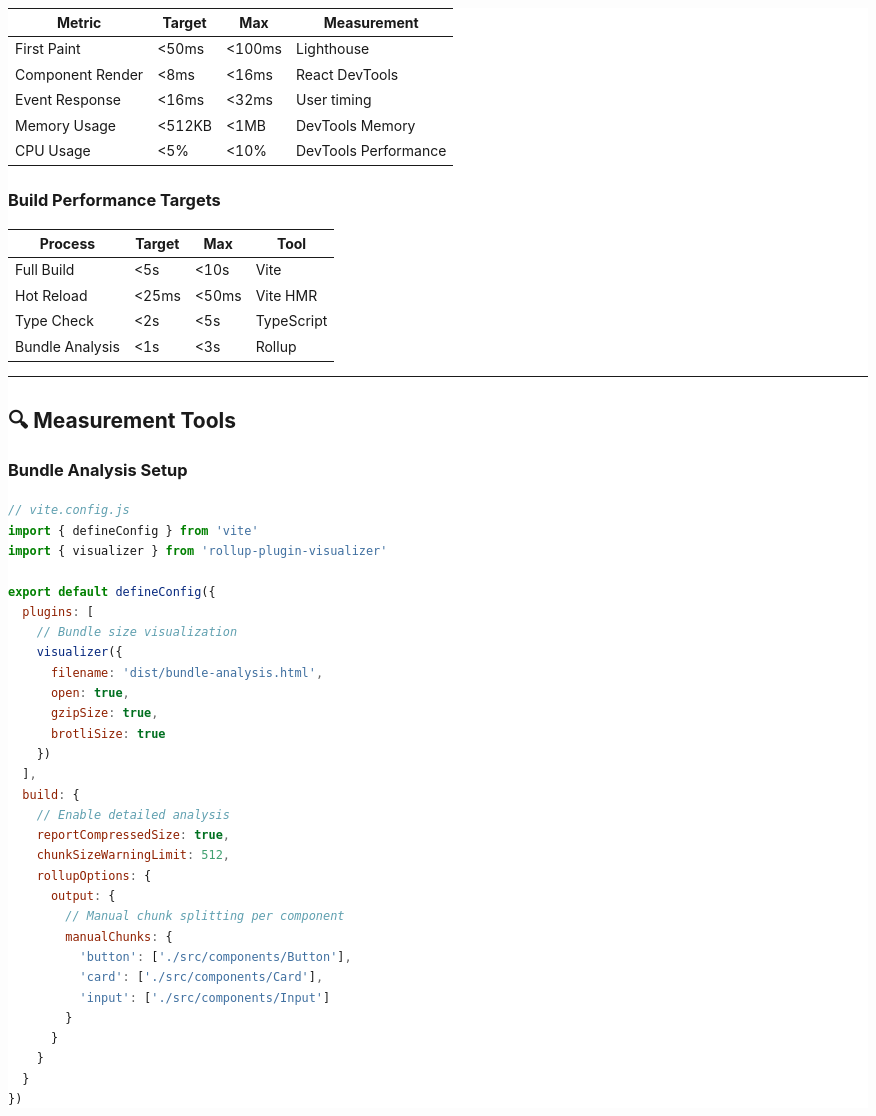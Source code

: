 | Metric | Target | Max | Measurement |
|--------|--------|-----|-------------|
| First Paint | <50ms | <100ms | Lighthouse |
| Component Render | <8ms | <16ms | React DevTools |
| Event Response | <16ms | <32ms | User timing |
| Memory Usage | <512KB | <1MB | DevTools Memory |
| CPU Usage | <5% | <10% | DevTools Performance |

### Build Performance Targets

| Process | Target | Max | Tool |
|---------|--------|-----|------|
| Full Build | <5s | <10s | Vite |
| Hot Reload | <25ms | <50ms | Vite HMR |
| Type Check | <2s | <5s | TypeScript |
| Bundle Analysis | <1s | <3s | Rollup |

---

## 🔍 Measurement Tools

### Bundle Analysis Setup
```js
// vite.config.js
import { defineConfig } from 'vite'
import { visualizer } from 'rollup-plugin-visualizer'

export default defineConfig({
  plugins: [
    // Bundle size visualization
    visualizer({
      filename: 'dist/bundle-analysis.html',
      open: true,
      gzipSize: true,
      brotliSize: true
    })
  ],
  build: {
    // Enable detailed analysis
    reportCompressedSize: true,
    chunkSizeWarningLimit: 512,
    rollupOptions: {
      output: {
        // Manual chunk splitting per component
        manualChunks: {
          'button': ['./src/components/Button'],
          'card': ['./src/components/Card'],
          'input': ['./src/components/Input']
        }
      }
    }
  }
})
```
